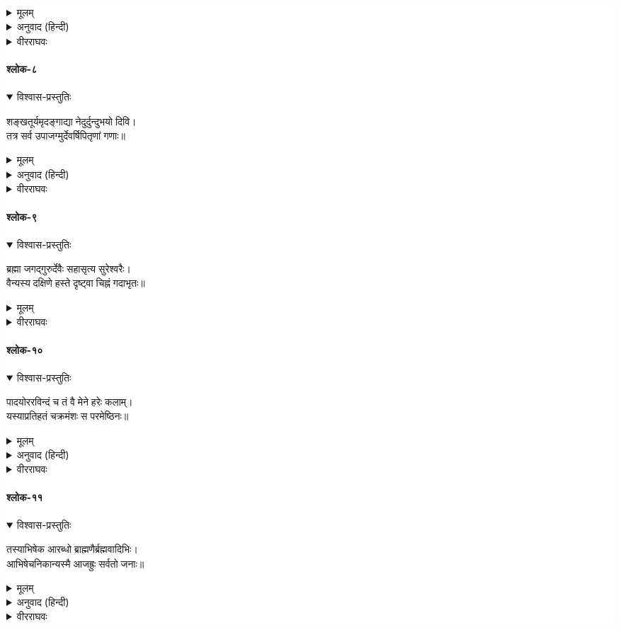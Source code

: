 <details><summary>मूलम्</summary></details>

<details><summary>अनुवाद (हिन्दी)</summary></details>

<details><summary>वीरराघवः</summary></details>

#### श्लोक-८


<details open><summary>विश्वास-प्रस्तुतिः</summary>

शङ्खतूर्यमृदङ्गाद्या नेदुर्दुन्दुभयो दिवि।  
तत्र सर्व उपाजग्मुर्देवर्षिपितृणां गणाः॥
</details>

<details><summary>मूलम्</summary></details>

<details><summary>अनुवाद (हिन्दी)</summary></details>

<details><summary>वीरराघवः</summary></details>

#### श्लोक-९


<details open><summary>विश्वास-प्रस्तुतिः</summary>

ब्रह्मा जगद‍्गुरुर्देवैः सहासृत्य सुरेश्वरैः।  
वैन्यस्य दक्षिणे हस्ते दृष्ट्वा चिह्नं गदाभृतः॥
</details>

<details><summary>मूलम्</summary></details>

<details><summary>वीरराघवः</summary></details>

#### श्लोक-१०


<details open><summary>विश्वास-प्रस्तुतिः</summary>

पादयोररविन्दं च तं वै मेने हरेः कलाम्।  
यस्याप्रतिहतं चक्रमंशः स परमेष्ठिनः॥
</details>

<details><summary>मूलम्</summary></details>

<details><summary>अनुवाद (हिन्दी)</summary></details>

<details><summary>वीरराघवः</summary></details>

#### श्लोक-११


<details open><summary>विश्वास-प्रस्तुतिः</summary>

तस्याभिषेक आरब्धो ब्राह्मणैर्ब्रह्मवादिभिः।  
आभिषेचनिकान्यस्मै आजह्रुः सर्वतो जनाः॥
</details>

<details><summary>मूलम्</summary></details>

<details><summary>अनुवाद (हिन्दी)</summary></details>

<details><summary>वीरराघवः</summary></details>
